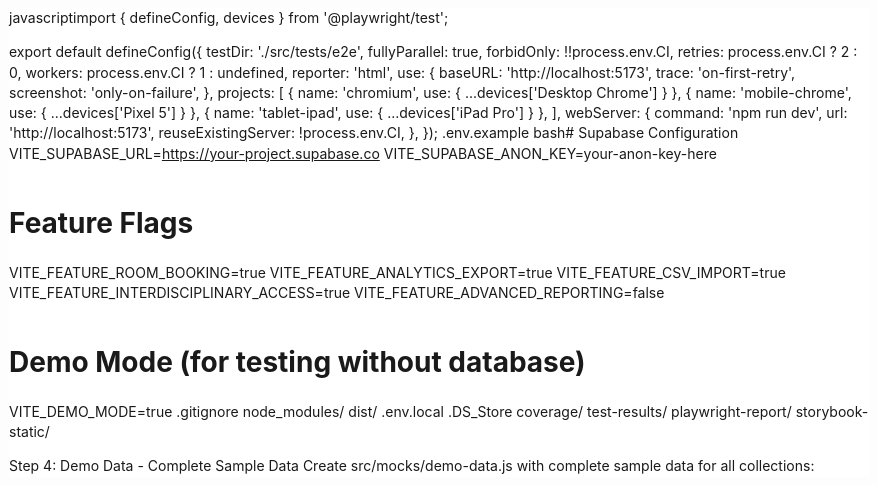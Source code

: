 javascriptimport { defineConfig, devices } from '@playwright/test';

export default defineConfig({
  testDir: './src/tests/e2e',
  fullyParallel: true,
  forbidOnly: !!process.env.CI,
  retries: process.env.CI ? 2 : 0,
  workers: process.env.CI ? 1 : undefined,
  reporter: 'html',
  use: {
    baseURL: 'http://localhost:5173',
    trace: 'on-first-retry',
    screenshot: 'only-on-failure',
  },
  projects: [
    { name: 'chromium', use: { ...devices['Desktop Chrome'] } },
    { name: 'mobile-chrome', use: { ...devices['Pixel 5'] } },
    { name: 'tablet-ipad', use: { ...devices['iPad Pro'] } },
  ],
  webServer: {
    command: 'npm run dev',
    url: 'http://localhost:5173',
    reuseExistingServer: !process.env.CI,
  },
});
.env.example
bash# Supabase Configuration
VITE_SUPABASE_URL=https://your-project.supabase.co
VITE_SUPABASE_ANON_KEY=your-anon-key-here

# Feature Flags
VITE_FEATURE_ROOM_BOOKING=true
VITE_FEATURE_ANALYTICS_EXPORT=true
VITE_FEATURE_CSV_IMPORT=true
VITE_FEATURE_INTERDISCIPLINARY_ACCESS=true
VITE_FEATURE_ADVANCED_REPORTING=false

# Demo Mode (for testing without database)
VITE_DEMO_MODE=true
.gitignore
node_modules/
dist/
.env.local
.DS_Store
coverage/
test-results/
playwright-report/
storybook-static/

Step 4: Demo Data - Complete Sample Data
Create src/mocks/demo-data.js with complete sample data for all collections:
